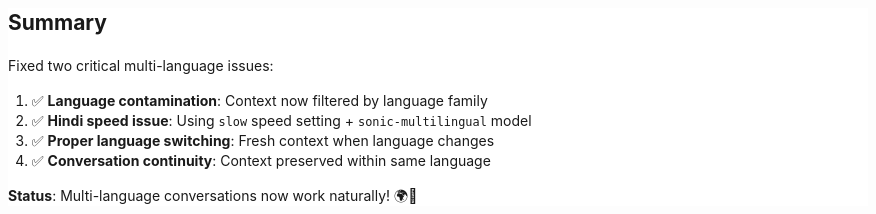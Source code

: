 
## Summary

Fixed two critical multi-language issues:
1. ✅ **Language contamination**: Context now filtered by language family
2. ✅ **Hindi speed issue**: Using `slow` speed setting + `sonic-multilingual` model
3. ✅ **Proper language switching**: Fresh context when language changes
4. ✅ **Conversation continuity**: Context preserved within same language

**Status**: Multi-language conversations now work naturally! 🌍🚀
